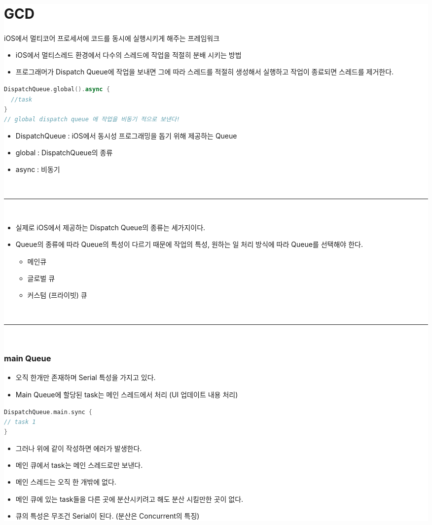 # <b> GCD </b>

iOS에서 멀티코어 프로세서에 코드를 동시에 실행시키게 해주는 프레임워크

- iOS에서 멀티스레드 환경에서 다수의 스레드에 작업을 적절히 분배 시키는 방법
  
- 프로그래머가 Dispatch Queue에 작업을 보내면 그에 따라 스레드를 적절히 생성해서 실행하고 작업이 종료되면 스레드를 제거한다.

```swift
DispatchQueue.global().async {
  //task
}
// global dispatch queue 에 작업을 비동기 적으로 보낸다!
```

- DispatchQueue : iOS에서 동시성 프로그래밍을 돕기 위해 제공하는 Queue
  
- global : DispatchQueue의 종류
  
- async : 비동기

<br>
<hr>
<br>

- 실제로 iOS에서 제공하는 Dispatch Queue의 종류는 세가지이다.
  
- Queue의 종류에 따라 Queue의 특성이 다르기 때문에 작업의 특성, 원하는 일 처리 방식에 따라 Queue를 선택해야 한다.
    - 메인큐
  
    - 글로벌 큐
  
    - 커스텀 (프라이빗) 큐

<br>
<hr>
<br>

### <b> main Queue </b>

- 오직 한개만 존재하며 Serial 특성을 가지고 있다.
  
- Main Queue에 할당된 task는 메인 스레드에서 처리 (UI 업데이트 내용 처리)

```swift
DispatchQueue.main.sync {
// task 1
}
```

- 그러나 위에 같이 작성하면 에러가 발생한다.

- 메인 큐에서 task는 메인 스레드로만 보낸다.
  
- 메인 스레드는 오직 한 개밖에 없다.
  
- 메인 큐에 있는 task들을 다른 곳에 분산시키려고 해도 분산 시킬만한 곳이 없다.
  
- 큐의 특성은 무조건 Serial이 된다. (분산은 Concurrent의 특징)
